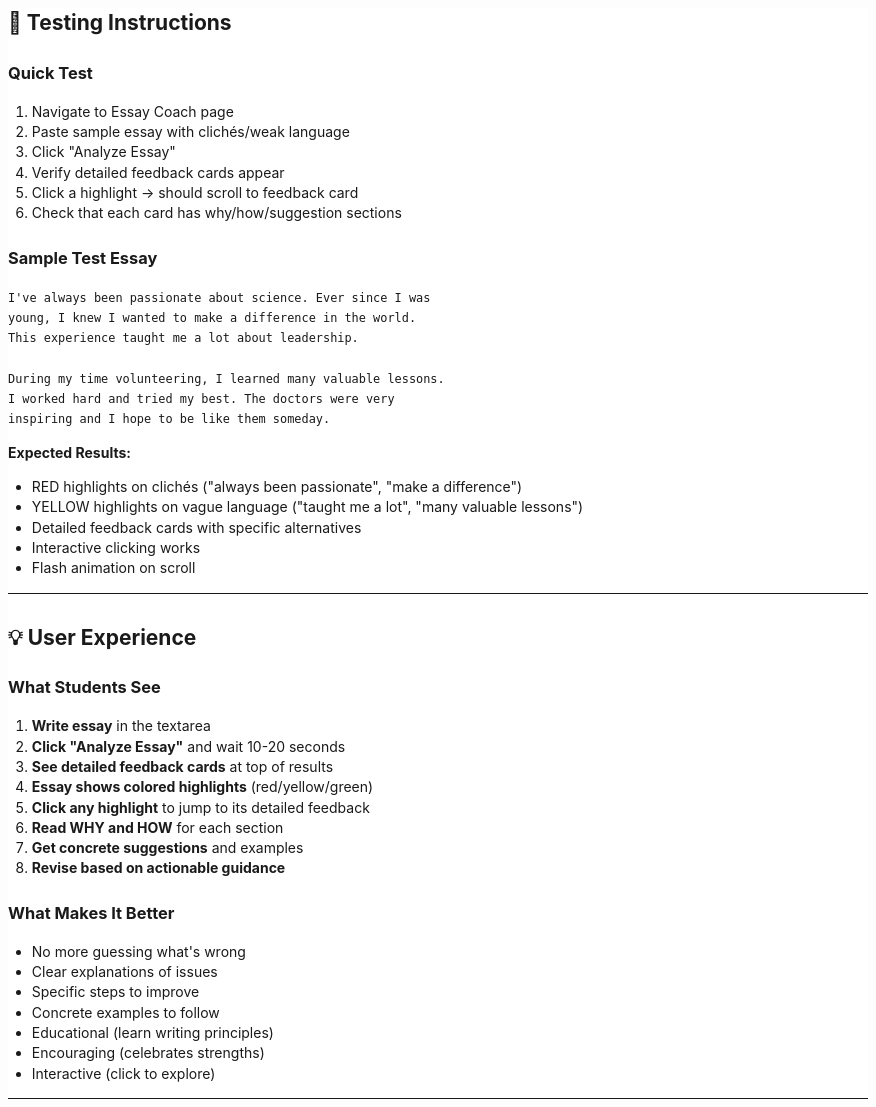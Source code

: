 
## 🧪 Testing Instructions

### Quick Test
1. Navigate to Essay Coach page
2. Paste sample essay with clichés/weak language
3. Click "Analyze Essay"
4. Verify detailed feedback cards appear
5. Click a highlight → should scroll to feedback card
6. Check that each card has why/how/suggestion sections

### Sample Test Essay
```
I've always been passionate about science. Ever since I was 
young, I knew I wanted to make a difference in the world. 
This experience taught me a lot about leadership.

During my time volunteering, I learned many valuable lessons. 
I worked hard and tried my best. The doctors were very 
inspiring and I hope to be like them someday.
```

**Expected Results:**
- RED highlights on clichés ("always been passionate", "make a difference")
- YELLOW highlights on vague language ("taught me a lot", "many valuable lessons")
- Detailed feedback cards with specific alternatives
- Interactive clicking works
- Flash animation on scroll

---

## 💡 User Experience

### What Students See
1. **Write essay** in the textarea
2. **Click "Analyze Essay"** and wait 10-20 seconds
3. **See detailed feedback cards** at top of results
4. **Essay shows colored highlights** (red/yellow/green)
5. **Click any highlight** to jump to its detailed feedback
6. **Read WHY and HOW** for each section
7. **Get concrete suggestions** and examples
8. **Revise based on actionable guidance**

### What Makes It Better
- No more guessing what's wrong
- Clear explanations of issues
- Specific steps to improve
- Concrete examples to follow
- Educational (learn writing principles)
- Encouraging (celebrates strengths)
- Interactive (click to explore)

---